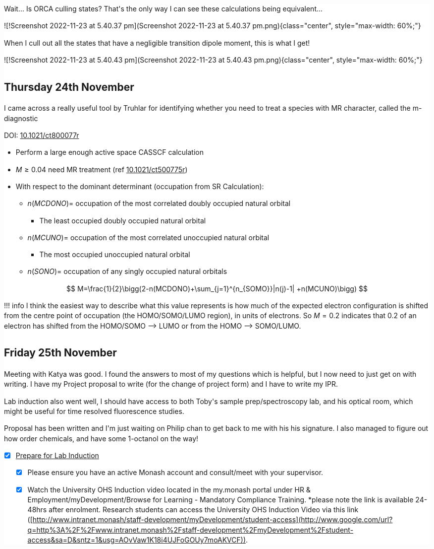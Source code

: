 Wait... Is ORCA culling states? That's the only way I can see these calculations being equivalent...

![!Screenshot 2022-11-23 at 5.40.37 pm](Screenshot 2022-11-23 at 5.40.37 pm.png){class="center", style="max-width: 60%;"}

When I cull out all the states that have a negligible transition dipole moment, this is what I get!

![!Screenshot 2022-11-23 at 5.40.43 pm](Screenshot 2022-11-23 at 5.40.43 pm.png){class="center", style="max-width: 60%;"}

## Thursday 24th November

I came across a really useful tool by Truhlar for identifying whether you need to treat a species with MR character, called the m-diagnostic

DOI: [10.1021/ct800077r](https://doi.org/10.1021/ct800077r)

* Perform a large enough active space CASSCF calculation
* $M \geq 0.04$ need MR treatment (ref [10.1021/ct500775r](https://doi.org/10.1021/ct500775r))
* With respect to the dominant determinant (occupation from SR Calculation):

  * $n(MCDONO) =$ occupation of the most correlated doubly occupied natural orbital
    * The least occupied doubly occupied natural orbital

  * $n(MCUNO) =$ occupation of the most correlated unoccupied natural orbital
    * The most occupied unoccupied natural orbital

  * $n(SONO) =$ occupation of any singly occupied natural orbitals


$$
M=\frac{1}{2}\bigg(2-n(MCDONO)+\sum_{j=1}^{n_{SOMO}}|n(j)-1|  +n(MCUNO)\bigg)
$$

!!! info
	I think the easiest way to describe what this value represents is how much of the expected electron configuration is shifted from the centre point of occupation (the HOMO/SOMO/LUMO region), in units of electrons. So $M=0.2$ indicates that 0.2 of an electron has shifted from the HOMO/SOMO --> LUMO or from the HOMO --> SOMO/LUMO.

## Friday 25th November

Meeting with Katya was good. I found the answers to most of my questions which is helpful, but I now need to just get on with writing. I have my Project proposal to write (for the change of project form) and I have to write my IPR.

Lab induction also went well, I should have access to both Toby's sample prep/spectroscopy lab, and his optical room, which might be useful for time resolved fluorescence studies.

Proposal has been written and I'm just waiting on Philip chan to get back to me with his his signature. I also managed to figure out how order chemicals, and have some 1-octanol on the way!

* [x] [Prepare for Lab Induction](https://sites.google.com/monash.edu/chem/ohs-compliance?authuser=1)

  * [x] Please ensure you have an active Monash account and consult/meet with your supervisor.

  * [x] Watch the University OHS Induction video located in the my.monash portal under HR & Employment/myDevelopment/Browse for Learning - Mandatory Compliance Training. *please note the link is available 24-48hrs after enrolment. Research students can access the University OHS Induction Video via this link ([http://www.intranet.monash/staff-development/myDevelopment/student-access](http://www.google.com/url?q=http%3A%2F%2Fwww.intranet.monash%2Fstaff-development%2FmyDevelopment%2Fstudent-access&sa=D&sntz=1&usg=AOvVaw1K18i4UJFoGOUy7moAKVCF)).

